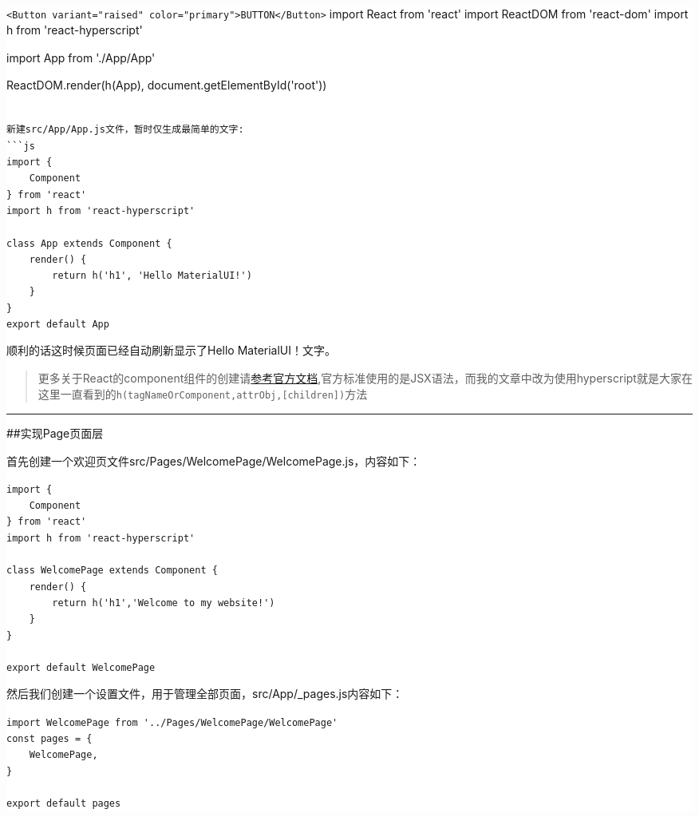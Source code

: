 ```<Button variant="raised" color="primary">BUTTON</Button>```
import React from 'react'
import ReactDOM from 'react-dom'
import h from 'react-hyperscript'

import App from './App/App'

ReactDOM.render(h(App), document.getElementById('root'))
```

新建src/App/App.js文件，暂时仅生成最简单的文字:
```js
import {
    Component
} from 'react'
import h from 'react-hyperscript'

class App extends Component {
    render() {
        return h('h1', 'Hello MaterialUI!')
    }
}
export default App
```

顺利的话这时候页面已经自动刷新显示了Hello MaterialUI！文字。
>更多关于React的component组件的创建请[参考官方文档](https://reactjs.org/docs/state-and-lifecycle.html),官方标准使用的是JSX语法，而我的文章中改为使用hyperscript就是大家在这里一直看到的```h(tagNameOrComponent,attrObj,[children])```方法

---
##实现Page页面层

首先创建一个欢迎页文件src/Pages/WelcomePage/WelcomePage.js，内容如下：
```
import {
    Component
} from 'react'
import h from 'react-hyperscript'

class WelcomePage extends Component {
    render() {
        return h('h1','Welcome to my website!')
    }
}

export default WelcomePage
```
然后我们创建一个设置文件，用于管理全部页面，src/App/_pages.js内容如下：
```
import WelcomePage from '../Pages/WelcomePage/WelcomePage'
const pages = {
    WelcomePage,
}

export default pages
```
